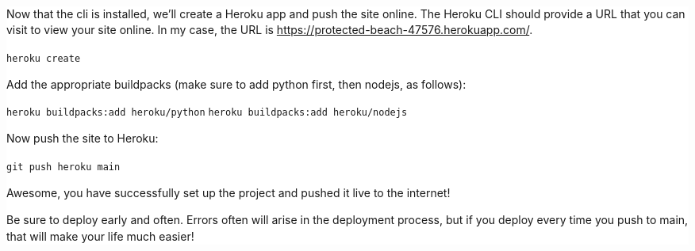Now that the cli is installed, we’ll create a Heroku app and push the site online. The Heroku CLI should provide a URL that you can visit to view your site online. In my case, the URL is https://protected-beach-47576.herokuapp.com/. 

`heroku create`

Add the appropriate buildpacks (make sure to add python first, then nodejs, as follows):

`heroku buildpacks:add heroku/python`
`heroku buildpacks:add heroku/nodejs`

Now push the site to Heroku:

`git push heroku main`

Awesome, you have successfully set up the project and pushed it live to the internet!

Be sure to deploy early and often. Errors often will arise in the deployment process, but if you deploy every time you push to main, that will make your life much easier!
